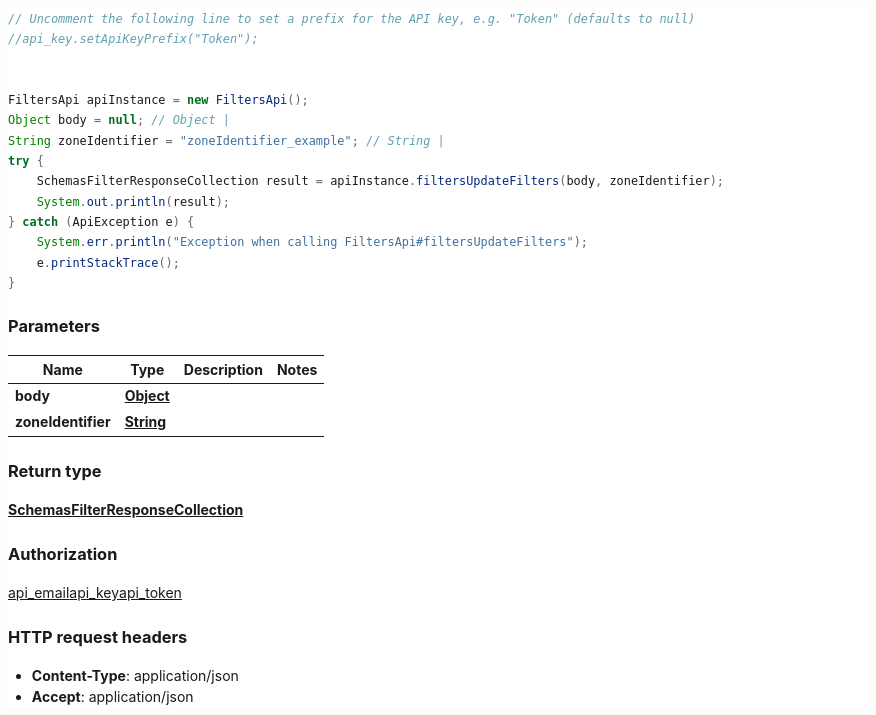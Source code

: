 ```java
// Uncomment the following line to set a prefix for the API key, e.g. "Token" (defaults to null)
//api_key.setApiKeyPrefix("Token");


FiltersApi apiInstance = new FiltersApi();
Object body = null; // Object | 
String zoneIdentifier = "zoneIdentifier_example"; // String | 
try {
    SchemasFilterResponseCollection result = apiInstance.filtersUpdateFilters(body, zoneIdentifier);
    System.out.println(result);
} catch (ApiException e) {
    System.err.println("Exception when calling FiltersApi#filtersUpdateFilters");
    e.printStackTrace();
}
```

### Parameters

Name | Type | Description  | Notes
------------- | ------------- | ------------- | -------------
 **body** | [**Object**](Object.md)|  |
 **zoneIdentifier** | [**String**](.md)|  |

### Return type

[**SchemasFilterResponseCollection**](SchemasFilterResponseCollection.md)

### Authorization

[api_email](../README.md#api_email)[api_key](../README.md#api_key)[api_token](../README.md#api_token)

### HTTP request headers

 - **Content-Type**: application/json
 - **Accept**: application/json

